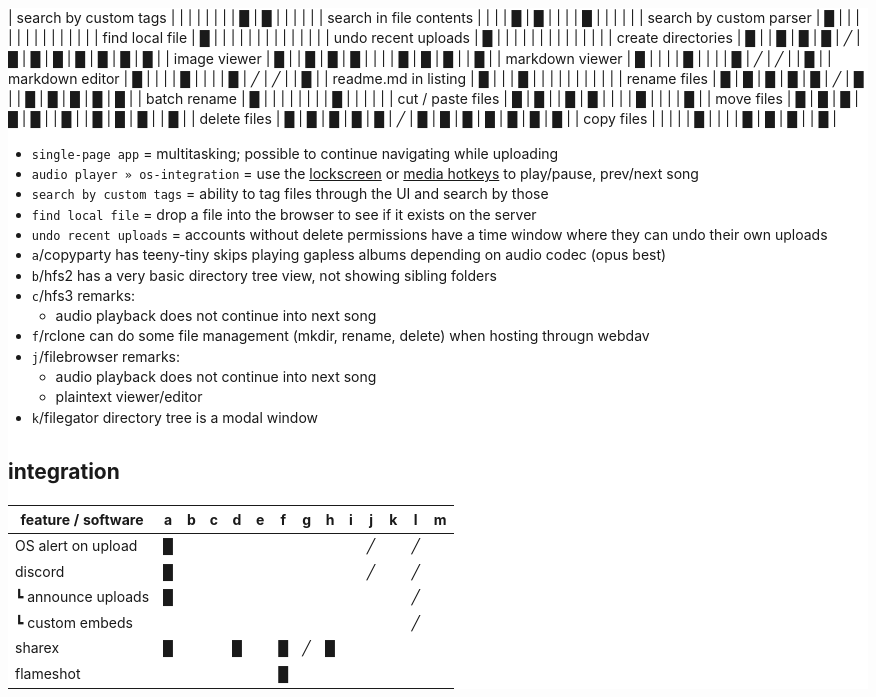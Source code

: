 | search by custom tags   |   |   |   |   |   |   |   | █ | █ |   |   |   |   |
| search in file contents |   |   |   | █ | █ |   |   |   | █ |   |   |   |   |
| search by custom parser | █ |   |   |   |   |   |   |   |   |   |   |   |   |
| find local file         | █ |   |   |   |   |   |   |   |   |   |   |   |   |
| undo recent uploads     | █ |   |   |   |   |   |   |   |   |   |   |   |   |
| create directories      | █ |   | █ | █ | █ | ╱ | █ | █ | █ | █ | █ | █ | █ |
| image viewer            | █ |   | █ | █ | █ |   |   |   | █ | █ | █ |   | █ |
| markdown viewer         | █ |   |   |   | █ |   |   |   | █ | ╱ | ╱ |   | █ |
| markdown editor         | █ |   |   |   | █ |   |   |   | █ | ╱ | ╱ |   | █ |
| readme.md in listing    | █ |   |   | █ |   |   |   |   |   |   |   |   |   |
| rename files            | █ | █ | █ | █ | █ | ╱ | █ |   | █ | █ | █ | █ | █ |
| batch rename            | █ |   |   |   |   |   |   |   | █ |   |   |   |   |
| cut / paste files       | █ | █ |   | █ | █ |   |   |   | █ |   |   |   | █ |
| move files              | █ | █ | █ | █ | █ |   | █ |   | █ | █ | █ |   | █ |
| delete files            | █ | █ | █ | █ | █ | ╱ | █ | █ | █ | █ | █ | █ | █ |
| copy files              |   |   |   |   | █ |   |   |   | █ | █ | █ |   | █ |

* `single-page app` = multitasking; possible to continue navigating while uploading
* `audio player » os-integration` = use the [lockscreen](https://user-images.githubusercontent.com/241032/142711926-0700be6c-3e31-47b3-9928-53722221f722.png) or [media hotkeys](https://user-images.githubusercontent.com/241032/215347492-b4250797-6c90-4e09-9a4c-721edf2fb15c.png) to play/pause, prev/next song
* `search by custom tags` = ability to tag files through the UI and search by those
* `find local file` = drop a file into the browser to see if it exists on the server
* `undo recent uploads` = accounts without delete permissions have a time window where they can undo their own uploads
* `a`/copyparty has teeny-tiny skips playing gapless albums depending on audio codec (opus best)
* `b`/hfs2 has a very basic directory tree view, not showing sibling folders
* `c`/hfs3 remarks:
  * audio playback does not continue into next song
* `f`/rclone can do some file management (mkdir, rename, delete) when hosting througn webdav
* `j`/filebrowser remarks:
  * audio playback does not continue into next song
  * plaintext viewer/editor
* `k`/filegator directory tree is a modal window


## integration

| feature / software      | a | b | c | d | e | f | g | h | i | j | k | l | m |
| ----------------------- | - | - | - | - | - | - | - | - | - | - | - | - | - |
| OS alert on upload      | █ |   |   |   |   |   |   |   |   | ╱ |   | ╱ |   |
| discord                 | █ |   |   |   |   |   |   |   |   | ╱ |   | ╱ |   |
| ┗ announce uploads      | █ |   |   |   |   |   |   |   |   |   |   | ╱ |   |
| ┗ custom embeds         |   |   |   |   |   |   |   |   |   |   |   | ╱ |   |
| sharex                  | █ |   |   | █ |   | █ | ╱ | █ |   |   |   |   |   |
| flameshot               |   |   |   |   |   | █ |   |   |   |   |   |   |   |
